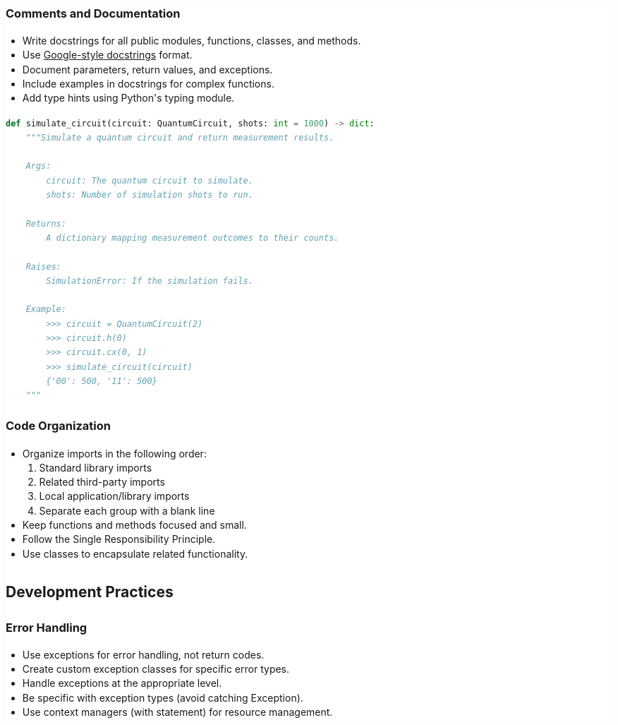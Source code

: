 ### Comments and Documentation

- Write docstrings for all public modules, functions, classes, and methods.
- Use [Google-style docstrings](https://google.github.io/styleguide/pyguide.html#38-comments-and-docstrings) format.
- Document parameters, return values, and exceptions.
- Include examples in docstrings for complex functions.
- Add type hints using Python's typing module.

```python
def simulate_circuit(circuit: QuantumCircuit, shots: int = 1000) -> dict:
    """Simulate a quantum circuit and return measurement results.

    Args:
        circuit: The quantum circuit to simulate.
        shots: Number of simulation shots to run.

    Returns:
        A dictionary mapping measurement outcomes to their counts.

    Raises:
        SimulationError: If the simulation fails.

    Example:
        >>> circuit = QuantumCircuit(2)
        >>> circuit.h(0)
        >>> circuit.cx(0, 1)
        >>> simulate_circuit(circuit)
        {'00': 500, '11': 500}
    """
```

### Code Organization

- Organize imports in the following order:
  1. Standard library imports
  2. Related third-party imports
  3. Local application/library imports
  4. Separate each group with a blank line
- Keep functions and methods focused and small.
- Follow the Single Responsibility Principle.
- Use classes to encapsulate related functionality.

## Development Practices

### Error Handling

- Use exceptions for error handling, not return codes.
- Create custom exception classes for specific error types.
- Handle exceptions at the appropriate level.
- Be specific with exception types (avoid catching Exception).
- Use context managers (with statement) for resource management.
